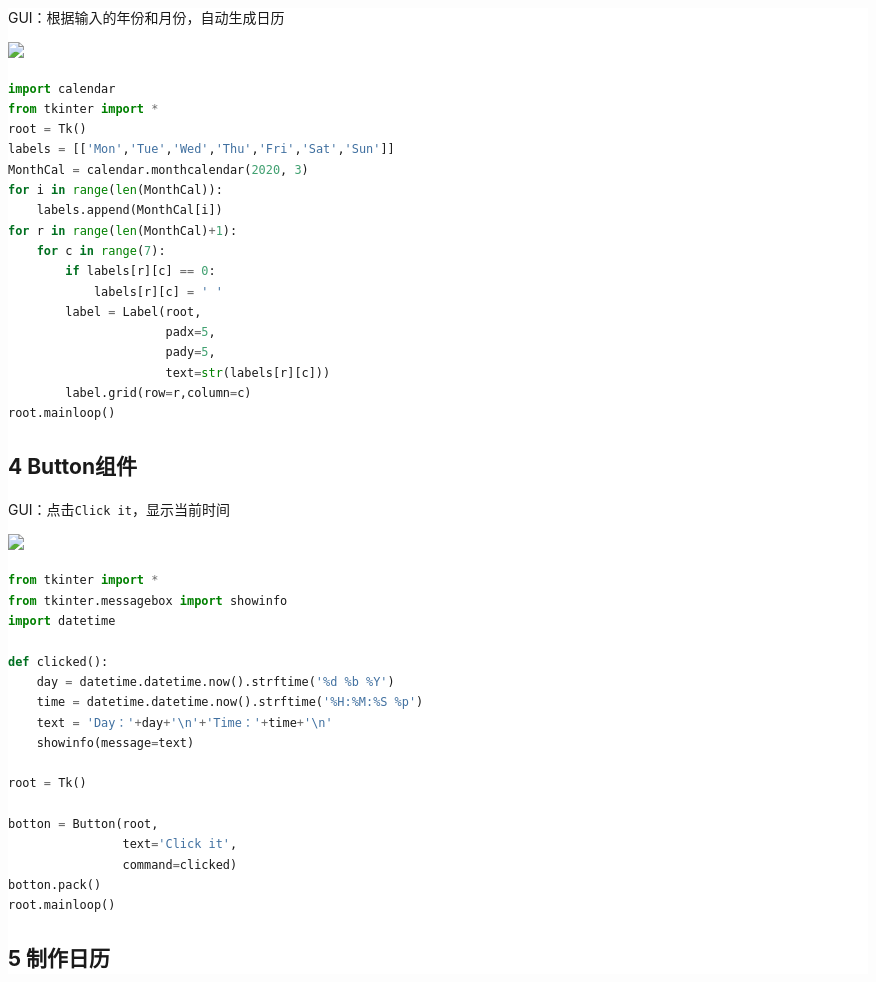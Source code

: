 GUI：根据输入的年份和月份，自动生成日历

![](http://cdn.zhaojingyi0126.com/IMG/20200318123112.png)


```python
import calendar 
from tkinter import *
root = Tk()
labels = [['Mon','Tue','Wed','Thu','Fri','Sat','Sun']]
MonthCal = calendar.monthcalendar(2020, 3)
for i in range(len(MonthCal)):
    labels.append(MonthCal[i])
for r in range(len(MonthCal)+1):
    for c in range(7):
        if labels[r][c] == 0:
            labels[r][c] = ' '
        label = Label(root,          
                      padx=5,
                      pady=5,
                      text=str(labels[r][c]))        
        label.grid(row=r,column=c)
root.mainloop()
```

## 4 Button组件

GUI：点击`Click it`，显示当前时间

![](http://cdn.zhaojingyi0126.com/IMG/20200318123249.png)


```python
from tkinter import *
from tkinter.messagebox import showinfo
import datetime

def clicked():
    day = datetime.datetime.now().strftime('%d %b %Y')
    time = datetime.datetime.now().strftime('%H:%M:%S %p')
    text = 'Day：'+day+'\n'+'Time：'+time+'\n'
    showinfo(message=text)

root = Tk()

botton = Button(root,
                text='Click it',
                command=clicked)
botton.pack()
root.mainloop()
```

## 5 制作日历
